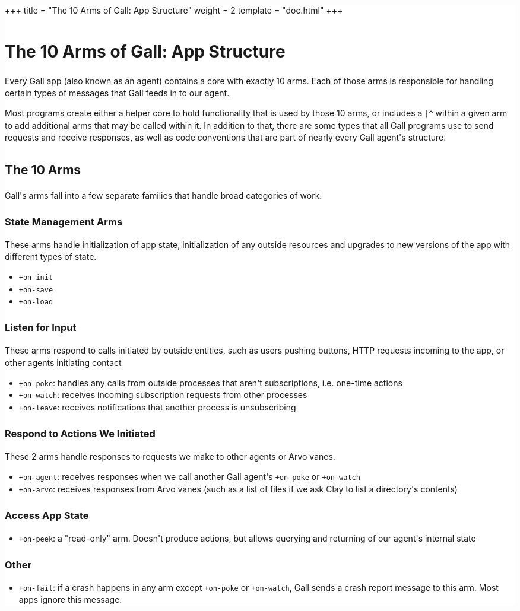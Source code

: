 +++
title = "The 10 Arms of Gall: App Structure"
weight = 2
template = "doc.html"
+++

# The 10 Arms of Gall: App Structure
Every Gall app (also known as an agent) contains a core with exactly 10 arms.
Each of those arms is responsible for handling certain types of messages that
Gall feeds in to our agent.

Most programs create either a helper core to hold functionality that is used by
those 10 arms, or includes a `|^` within a given arm to add additional arms that
may be called within it. In addition to that, there are some types that all Gall
programs use to send requests and receive responses, as well as code conventions
that are part of nearly every Gall agent's structure.

## The 10 Arms
Gall's arms fall into a few separate families that handle broad categories of
work.

### State Management Arms
These arms handle initialization of app state, initialization of any outside
resources and upgrades to new versions of the app with different types of state.
* `+on-init`
* `+on-save`
* `+on-load`

### Listen for Input
These arms respond to calls initiated by outside entities, such as users pushing
buttons, HTTP requests incoming to the app, or other agents initiating contact
* `+on-poke`: handles any calls from outside processes that aren't subscriptions,
  i.e. one-time actions
* `+on-watch`: receives incoming subscription requests from other processes
* `+on-leave`: receives notifications that another process is unsubscribing

### Respond to Actions We Initiated
These 2 arms handle responses to requests we make to other agents or Arvo vanes.
* `+on-agent`: receives responses when we call another Gall agent's `+on-poke` or
  `+on-watch`
* `+on-arvo`: receives responses from Arvo vanes (such as a list of files if we
  ask Clay to list a directory's contents)

### Access App State
* `+on-peek`: a "read-only" arm. Doesn't produce actions, but allows querying and
  returning of our agent's internal state

### Other
* `+on-fail`: if a crash happens in any arm except `+on-poke` or `+on-watch`, Gall
  sends a crash report message to this arm. Most apps ignore this message.
